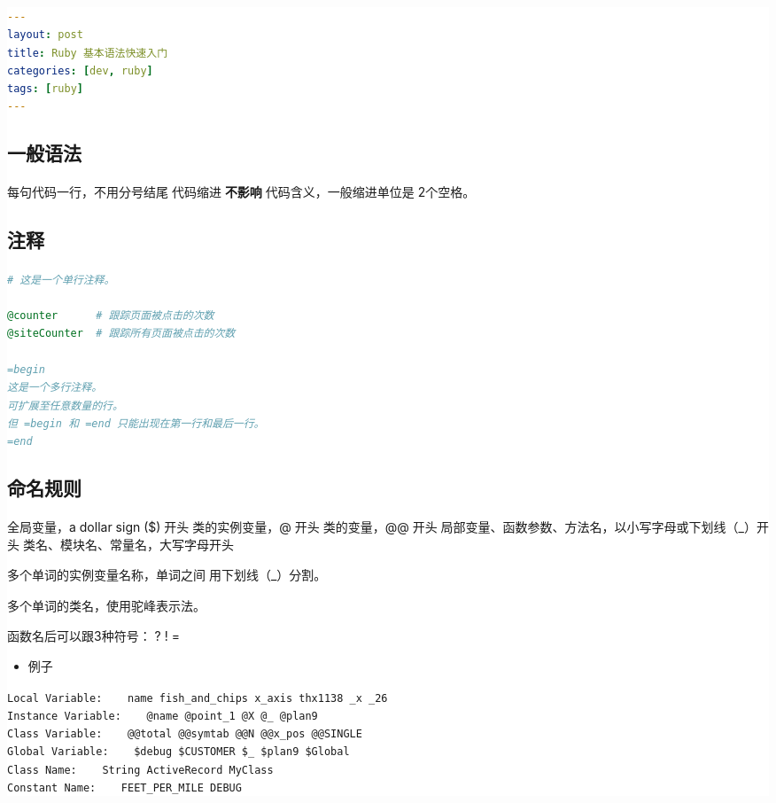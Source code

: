 ```yaml
---
layout: post
title: Ruby 基本语法快速入门
categories: [dev, ruby]
tags: [ruby]
---
```




## 一般语法

每句代码一行，不用分号结尾
代码缩进 **不影响** 代码含义，一般缩进单位是 2个空格。

## 注释

~~~ruby
# 这是一个单行注释。

@counter      # 跟踪页面被点击的次数
@siteCounter  # 跟踪所有页面被点击的次数

=begin
这是一个多行注释。
可扩展至任意数量的行。
但 =begin 和 =end 只能出现在第一行和最后一行。 
=end
~~~

## 命名规则

全局变量，a dollar sign ($) 开头
类的实例变量，@ 开头
类的变量，@@ 开头
局部变量、函数参数、方法名，以小写字母或下划线（_）开头
类名、模块名、常量名，大写字母开头

多个单词的实例变量名称，单词之间 用下划线（_）分割。

多个单词的类名，使用驼峰表示法。

函数名后可以跟3种符号： ?  !  =

* 例子
```
Local Variable:    name fish_and_chips x_axis thx1138 _x _26
Instance Variable:    @name @point_1 @X @_ @plan9
Class Variable:    @@total @@symtab @@N @@x_pos @@SINGLE
Global Variable:    $debug $CUSTOMER $_ $plan9 $Global
Class Name:    String ActiveRecord MyClass
Constant Name:    FEET_PER_MILE DEBUG
```
